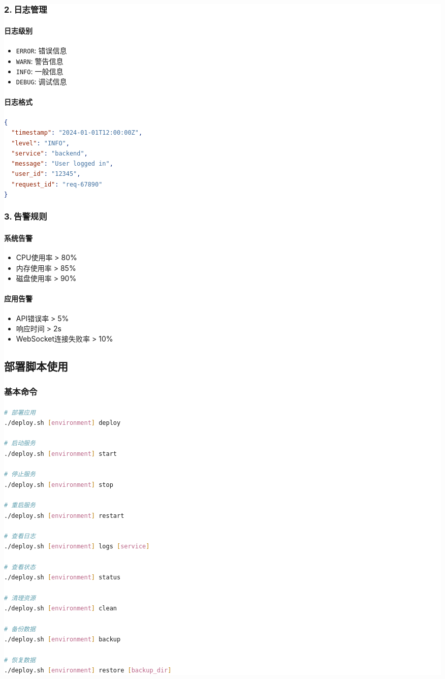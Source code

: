 ### 2. 日志管理

#### 日志级别
- `ERROR`: 错误信息
- `WARN`: 警告信息
- `INFO`: 一般信息
- `DEBUG`: 调试信息

#### 日志格式
```json
{
  "timestamp": "2024-01-01T12:00:00Z",
  "level": "INFO",
  "service": "backend",
  "message": "User logged in",
  "user_id": "12345",
  "request_id": "req-67890"
}
```

### 3. 告警规则

#### 系统告警
- CPU使用率 > 80%
- 内存使用率 > 85%
- 磁盘使用率 > 90%

#### 应用告警
- API错误率 > 5%
- 响应时间 > 2s
- WebSocket连接失败率 > 10%

## 部署脚本使用

### 基本命令

```bash
# 部署应用
./deploy.sh [environment] deploy

# 启动服务
./deploy.sh [environment] start

# 停止服务
./deploy.sh [environment] stop

# 重启服务
./deploy.sh [environment] restart

# 查看日志
./deploy.sh [environment] logs [service]

# 查看状态
./deploy.sh [environment] status

# 清理资源
./deploy.sh [environment] clean

# 备份数据
./deploy.sh [environment] backup

# 恢复数据
./deploy.sh [environment] restore [backup_dir]
```
